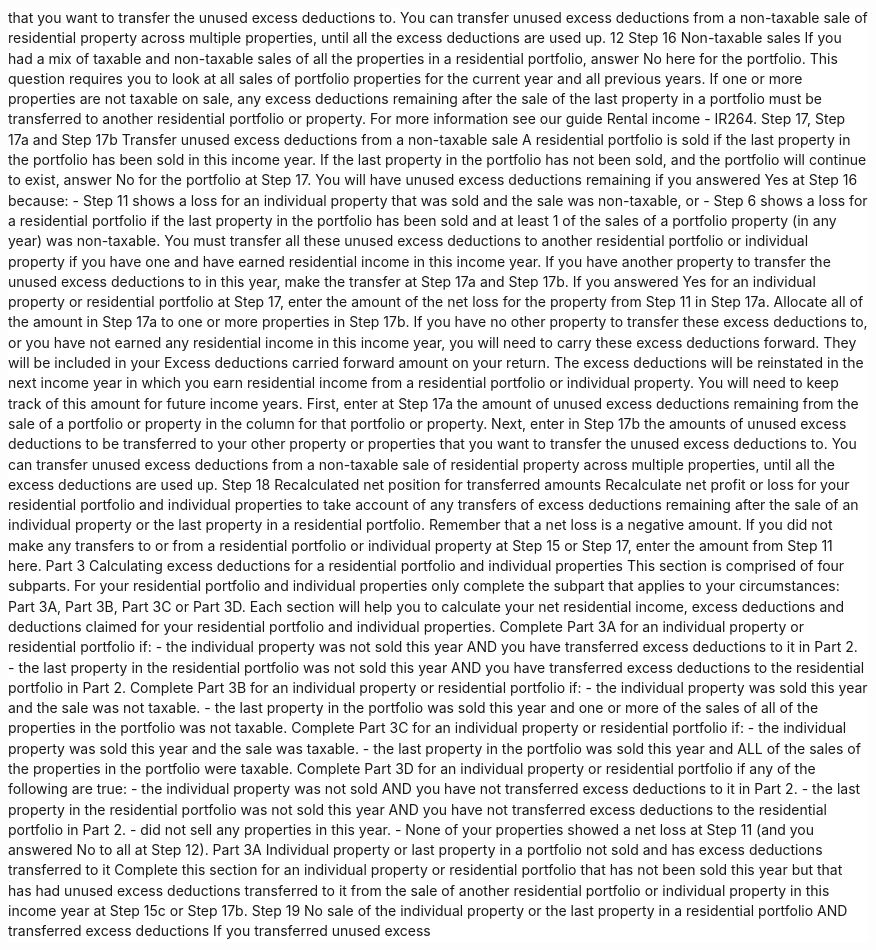 that you want to transfer the unused excess deductions to. You can transfer unused excess deductions from a non-taxable sale of residential property across multiple properties, until all the excess deductions are used up. 12 Step 16 Non-taxable sales If you had a mix of taxable and non-taxable sales of all the properties in a residential portfolio, answer No here for the portfolio. This question requires you to look at all sales of portfolio properties for the current year and all previous years. If one or more properties are not taxable on sale, any excess deductions remaining after the sale of the last property in a portfolio must be transferred to another residential portfolio or property. For more information see our guide Rental income - IR264. Step 17, Step 17a and Step 17b Transfer unused excess deductions from a non-taxable sale A residential portfolio is sold if the last property in the portfolio has been sold in this income year. If the last property in the portfolio has not been sold, and the portfolio will continue to exist, answer No for the portfolio at Step 17. You will have unused excess deductions remaining if you answered Yes at Step 16 because: - Step 11 shows a loss for an individual property that was sold and the sale was non-taxable, or - Step 6 shows a loss for a residential portfolio if the last property in the portfolio has been sold and at least 1 of the sales of a portfolio property (in any year) was non-taxable. You must transfer all these unused excess deductions to another residential portfolio or individual property if you have one and have earned residential income in this income year. If you have another property to transfer the unused excess deductions to in this year, make the transfer at Step 17a and Step 17b. If you answered Yes for an individual property or residential portfolio at Step 17, enter the amount of the net loss for the property from Step 11 in Step 17a. Allocate all of the amount in Step 17a to one or more properties in Step 17b. If you have no other property to transfer these excess deductions to, or you have not earned any residential income in this income year, you will need to carry these excess deductions forward. They will be included in your Excess deductions carried forward amount on your return. The excess deductions will be reinstated in the next income year in which you earn residential income from a residential portfolio or individual property. You will need to keep track of this amount for future income years. First, enter at Step 17a the amount of unused excess deductions remaining from the sale of a portfolio or property in the column for that portfolio or property. Next, enter in Step 17b the amounts of unused excess deductions to be transferred to your other property or properties that you want to transfer the unused excess deductions to. You can transfer unused excess deductions from a non-taxable sale of residential property across multiple properties, until all the excess deductions are used up. Step 18 Recalculated net position for transferred amounts Recalculate net profit or loss for your residential portfolio and individual properties to take account of any transfers of excess deductions remaining after the sale of an individual property or the last property in a residential portfolio. Remember that a net loss is a negative amount. If you did not make any transfers to or from a residential portfolio or individual property at Step 15 or Step 17, enter the amount from Step 11 here. Part 3 Calculating excess deductions for a residential portfolio and individual properties This section is comprised of four subparts. For your residential portfolio and individual properties only complete the subpart that applies to your circumstances: Part 3A, Part 3B, Part 3C or Part 3D. Each section will help you to calculate your net residential income, excess deductions and deductions claimed for your residential portfolio and individual properties. Complete Part 3A for an individual property or residential portfolio if: - the individual property was not sold this year AND you have transferred excess deductions to it in Part 2. - the last property in the residential portfolio was not sold this year AND you have transferred excess deductions to the residential portfolio in Part 2. Complete Part 3B for an individual property or residential portfolio if: - the individual property was sold this year and the sale was not taxable. - the last property in the portfolio was sold this year and one or more of the sales of all of the properties in the portfolio was not taxable. Complete Part 3C for an individual property or residential portfolio if: - the individual property was sold this year and the sale was taxable. - the last property in the portfolio was sold this year and ALL of the sales of the properties in the portfolio were taxable. Complete Part 3D for an individual property or residential portfolio if any of the following are true: - the individual property was not sold AND you have not transferred excess deductions to it in Part 2. - the last property in the residential portfolio was not sold this year AND you have not transferred excess deductions to the residential portfolio in Part 2. - did not sell any properties in this year. - None of your properties showed a net loss at Step 11 (and you answered No to all at Step 12). Part 3A Individual property or last property in a portfolio not sold and has excess deductions transferred to it Complete this section for an individual property or residential portfolio that has not been sold this year but that has had unused excess deductions transferred to it from the sale of another residential portfolio or individual property in this income year at Step 15c or Step 17b. Step 19 No sale of the individual property or the last property in a residential portfolio AND transferred excess deductions If you transferred unused excess